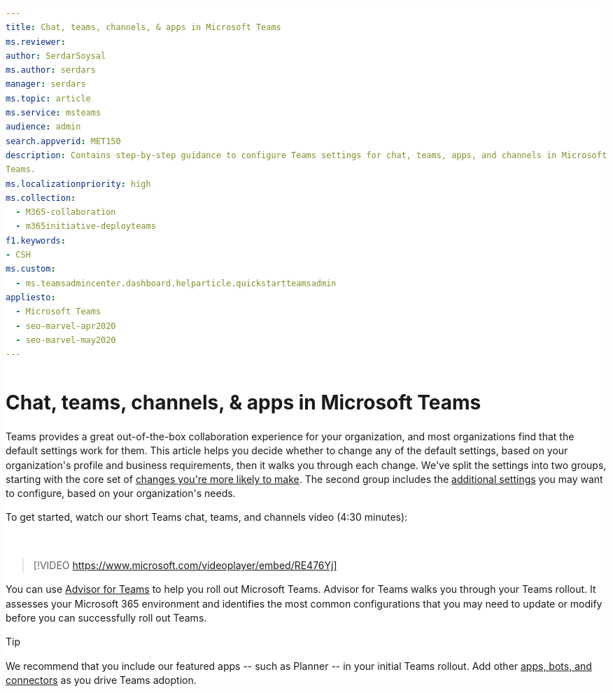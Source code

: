 ```yaml
---
title: Chat, teams, channels, & apps in Microsoft Teams
ms.reviewer: 
author: SerdarSoysal
ms.author: serdars
manager: serdars
ms.topic: article
ms.service: msteams
audience: admin
search.appverid: MET150
description: Contains step-by-step guidance to configure Teams settings for chat, teams, apps, and channels in Microsoft Teams.
ms.localizationpriority: high
ms.collection: 
  - M365-collaboration
  - m365initiative-deployteams
f1.keywords:
- CSH
ms.custom: 
  - ms.teamsadmincenter.dashboard.helparticle.quickstartteamsadmin
appliesto: 
  - Microsoft Teams
  - seo-marvel-apr2020
  - seo-marvel-may2020
---
```


# Chat, teams, channels, & apps in Microsoft Teams

Teams provides a great out-of-the-box collaboration experience for your organization, and most organizations find that the default settings work for them. This article helps you decide whether to change any of the default settings, based on your organization's profile and business requirements, then it walks you through each change. We've split the settings into two groups, starting with the core set of [changes you're more likely to make](#core-deployment-decisions). The second group includes the [additional settings](#additional-deployment-decisions) you may want to configure, based on your organization's needs.

To get started, watch our short Teams chat, teams, and channels video (4:30 minutes):

<br/>

> [!VIDEO https://www.microsoft.com/videoplayer/embed/RE476Yj]

You can use [Advisor for Teams](use-advisor-teams-roll-out.md) to help you roll out Microsoft Teams. Advisor for Teams walks you through your Teams rollout. It assesses your Microsoft 365 environment and identifies the most common configurations that you may need to update or modify before you can successfully roll out Teams.

> [!TIP]
> We recommend that you include our featured apps -- such as Planner -- in your initial Teams rollout. Add other [apps, bots, and connectors](deploy-apps-microsoft-teams-landing-page.md) as you drive Teams adoption.
